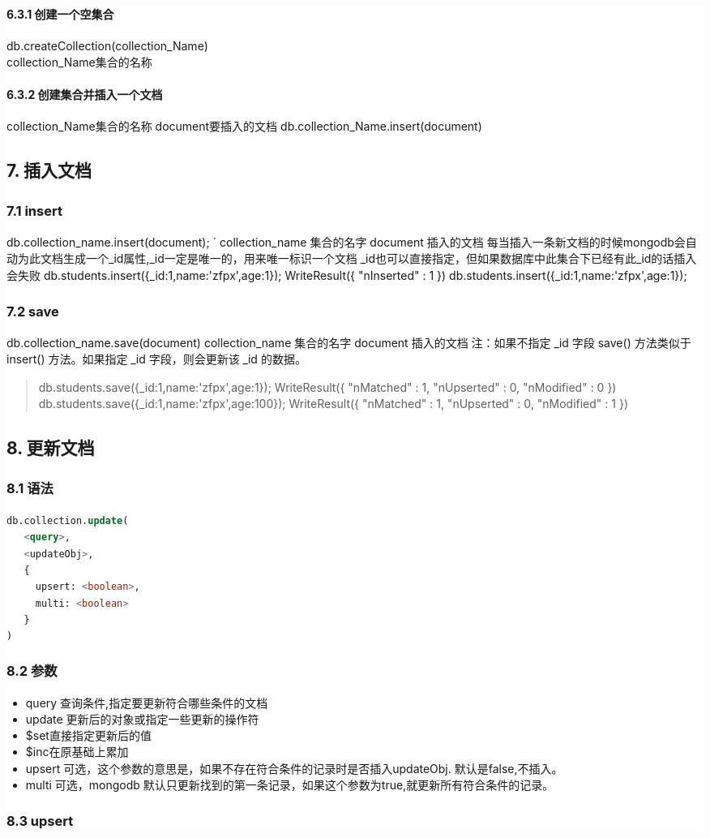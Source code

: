 #### 6.3.1 创建一个空集合

db.createCollection(collection_Name)      
collection_Name集合的名称
#### 6.3.2 创建集合并插入一个文档

collection_Name集合的名称
document要插入的文档
db.collection_Name.insert(document)
## 7. 插入文档

### 7.1 insert

db.collection_name.insert(document);
`
collection_name 集合的名字
document 插入的文档
每当插入一条新文档的时候mongodb会自动为此文档生成一个_id属性,_id一定是唯一的，用来唯一标识一个文档 _id也可以直接指定，但如果数据库中此集合下已经有此_id的话插入会失败
db.students.insert({_id:1,name:'zfpx',age:1});
WriteResult({ "nInserted" : 1 })
db.students.insert({_id:1,name:'zfpx',age:1});
### 7.2 save

db.collection_name.save(document)
collection_name 集合的名字
document 插入的文档
注：如果不指定 _id 字段 save() 方法类似于 insert() 方法。如果指定 _id 字段，则会更新该 _id 的数据。
> db.students.save({_id:1,name:'zfpx',age:1});
WriteResult({ "nMatched" : 1, "nUpserted" : 0, "nModified" : 0 })
> db.students.save({_id:1,name:'zfpx',age:100});
WriteResult({ "nMatched" : 1, "nUpserted" : 0, "nModified" : 1 })
## 8. 更新文档

### 8.1 语法

```sql
db.collection.update(
   <query>,
   <updateObj>,
   {
     upsert: <boolean>,
     multi: <boolean>
   }
)
```
### 8.2 参数

- query 查询条件,指定要更新符合哪些条件的文档
- update 更新后的对象或指定一些更新的操作符
- $set直接指定更新后的值
- $inc在原基础上累加
- upsert 可选，这个参数的意思是，如果不存在符合条件的记录时是否插入updateObj. 默认是false,不插入。
- multi 可选，mongodb 默认只更新找到的第一条记录，如果这个参数为true,就更新所有符合条件的记录。
### 8.3 upsert
